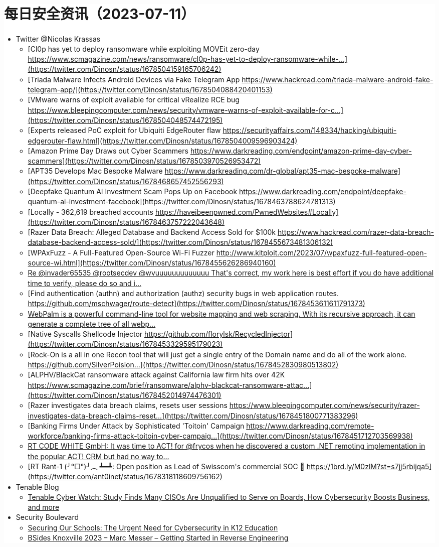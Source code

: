 # 每日安全资讯（2023-07-11）

- Twitter @Nicolas Krassas
  - [Cl0p has yet to deploy ransomware while exploiting MOVEit zero-day https://www.scmagazine.com/news/ransomware/cl0p-has-yet-to-deploy-ransomware-while-...](https://twitter.com/Dinosn/status/1678504159165706242)
  - [Triada Malware Infects Android Devices via Fake Telegram App https://www.hackread.com/triada-malware-android-fake-telegram-app/](https://twitter.com/Dinosn/status/1678504088420401153)
  - [VMware warns of exploit available for critical vRealize RCE bug https://www.bleepingcomputer.com/news/security/vmware-warns-of-exploit-available-for-c...](https://twitter.com/Dinosn/status/1678504048574472195)
  - [Experts released PoC exploit for Ubiquiti EdgeRouter flaw https://securityaffairs.com/148334/hacking/ubiquiti-edgerouter-flaw.html](https://twitter.com/Dinosn/status/1678504009596903424)
  - [Amazon Prime Day Draws out Cyber Scammers https://www.darkreading.com/endpoint/amazon-prime-day-cyber-scammers](https://twitter.com/Dinosn/status/1678503970526953472)
  - [APT35 Develops Mac Bespoke Malware https://www.darkreading.com/dr-global/apt35-mac-bespoke-malware](https://twitter.com/Dinosn/status/1678468657452556293)
  - [Deepfake Quantum AI Investment Scam Pops Up on Facebook https://www.darkreading.com/endpoint/deepfake-quantum-ai-investment-facebook](https://twitter.com/Dinosn/status/1678463788624781313)
  - [Locally - 362,619 breached accounts https://haveibeenpwned.com/PwnedWebsites#Locally](https://twitter.com/Dinosn/status/1678463757222043648)
  - [Razer Data Breach: Alleged Database and Backend Access Sold for $100k https://www.hackread.com/razer-data-breach-database-backend-access-sold/](https://twitter.com/Dinosn/status/1678455673481306132)
  - [WPAxFuzz - A Full-Featured Open-Source Wi-Fi Fuzzer http://www.kitploit.com/2023/07/wpaxfuzz-full-featured-open-source-wi.html](https://twitter.com/Dinosn/status/1678455626286940160)
  - [Re @invader65535 @rootsecdev @wvuuuuuuuuuuuuu That's correct, my work here is best effort if you do have additional time to verify, please do so and i...](https://twitter.com/Dinosn/status/1678455514387161104)
  - [Find authentication (authn) and authorization (authz) security bugs in web application routes. https://github.com/mschwager/route-detect](https://twitter.com/Dinosn/status/1678453611611791373)
  - [WebPalm is a powerful command-line tool for website mapping and web scraping. With its recursive approach, it can generate a complete tree of all webp...](https://twitter.com/Dinosn/status/1678453520318472192)
  - [Native Syscalls Shellcode Injector https://github.com/florylsk/RecycledInjector](https://twitter.com/Dinosn/status/1678453329595179023)
  - [Rock-On is a all in one Recon tool that will just get a single entry of the Domain name and do all of the work alone. https://github.com/SilverPoision...](https://twitter.com/Dinosn/status/1678452830980513802)
  - [ALPHV/BlackCat ransomware attack against California law firm hits over 42K https://www.scmagazine.com/brief/ransomware/alphv-blackcat-ransomware-attac...](https://twitter.com/Dinosn/status/1678452014974476301)
  - [Razer investigates data breach claims, resets user sessions https://www.bleepingcomputer.com/news/security/razer-investigates-data-breach-claims-reset...](https://twitter.com/Dinosn/status/1678451800771383296)
  - [Banking Firms Under Attack by Sophisticated 'Toitoin' Campaign https://www.darkreading.com/remote-workforce/banking-firms-attack-toitoin-cyber-campaig...](https://twitter.com/Dinosn/status/1678451712703569938)
  - [RT CODE WHITE GmbH: It was time to ACT! for @frycos when he discovered a custom .NET remoting implementation in the popular ACT! CRM but had no way to...](https://twitter.com/codewhitesec/status/1678359945383751682)
  - [RT Rant-1 (╯°□°)╯︵ ┻━┻: Open position as Lead of Swisscom's commercial SOC 👀 https://1brd.ly/M0zlM?st=s7jj5rbijqa5](https://twitter.com/ant0inet/status/1678318118609756162)
- Tenable Blog
  - [Tenable Cyber Watch: Study Finds Many CISOs Are Unqualified to Serve on Boards, How Cybersecurity Boosts Business, and more](https://www.tenable.com/blog/tenable-cyber-watch-study-finds-many-cisos-are-unqualified-to-serve-on-boards-how)
- Security Boulevard
  - [Securing Our Schools: The Urgent Need for Cybersecurity in K12 Education](https://securityboulevard.com/2023/07/securing-our-schools-the-urgent-need-for-cybersecurity-in-k12-education/)
  - [BSides Knoxville 2023 – Marc Messer – Getting Started in Reverse Engineering](https://securityboulevard.com/2023/07/bsides-knoxville-2023-marc-messer-getting-started-in-reverse-engineering/)